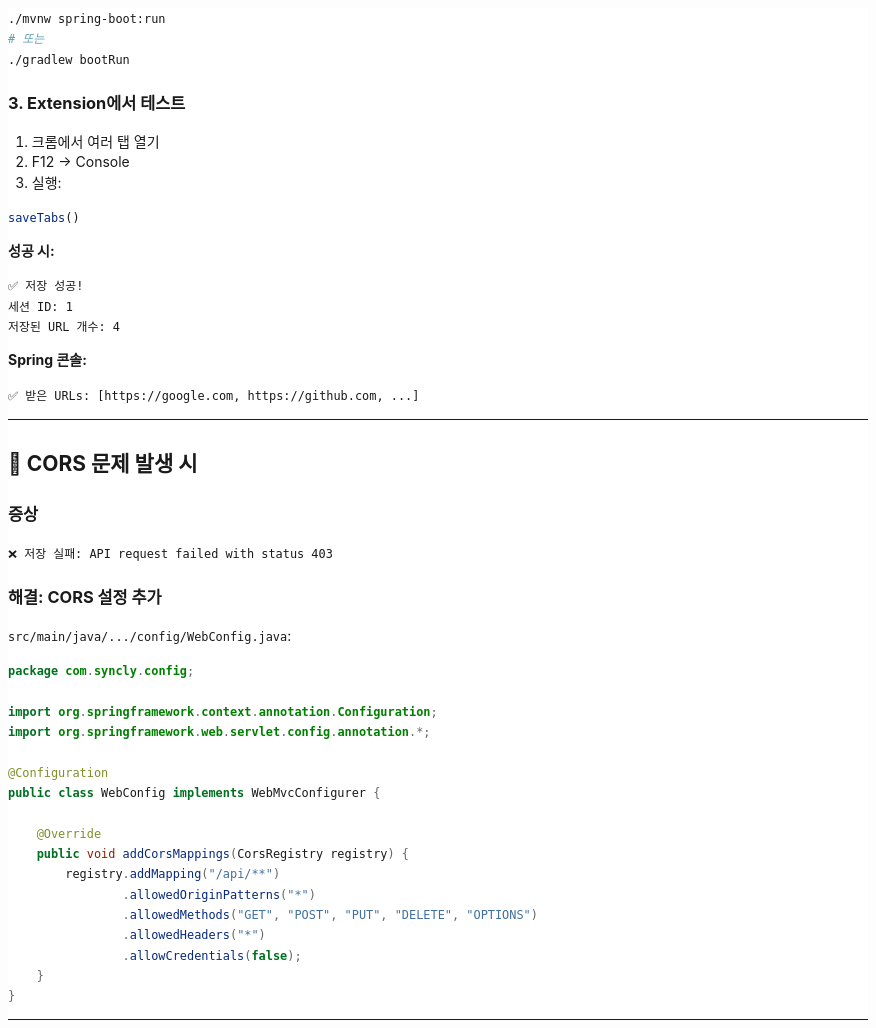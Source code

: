 ```bash
./mvnw spring-boot:run
# 또는
./gradlew bootRun
```

### 3. Extension에서 테스트

1. 크롬에서 여러 탭 열기
2. F12 → Console
3. 실행:
```javascript
saveTabs()
```

**성공 시:**
```
✅ 저장 성공!
세션 ID: 1
저장된 URL 개수: 4
```

**Spring 콘솔:**
```
✅ 받은 URLs: [https://google.com, https://github.com, ...]
```

---

## 🔧 CORS 문제 발생 시

### 증상
```
❌ 저장 실패: API request failed with status 403
```

### 해결: CORS 설정 추가

`src/main/java/.../config/WebConfig.java`:

```java
package com.syncly.config;

import org.springframework.context.annotation.Configuration;
import org.springframework.web.servlet.config.annotation.*;

@Configuration
public class WebConfig implements WebMvcConfigurer {

    @Override
    public void addCorsMappings(CorsRegistry registry) {
        registry.addMapping("/api/**")
                .allowedOriginPatterns("*")
                .allowedMethods("GET", "POST", "PUT", "DELETE", "OPTIONS")
                .allowedHeaders("*")
                .allowCredentials(false);
    }
}
```

---